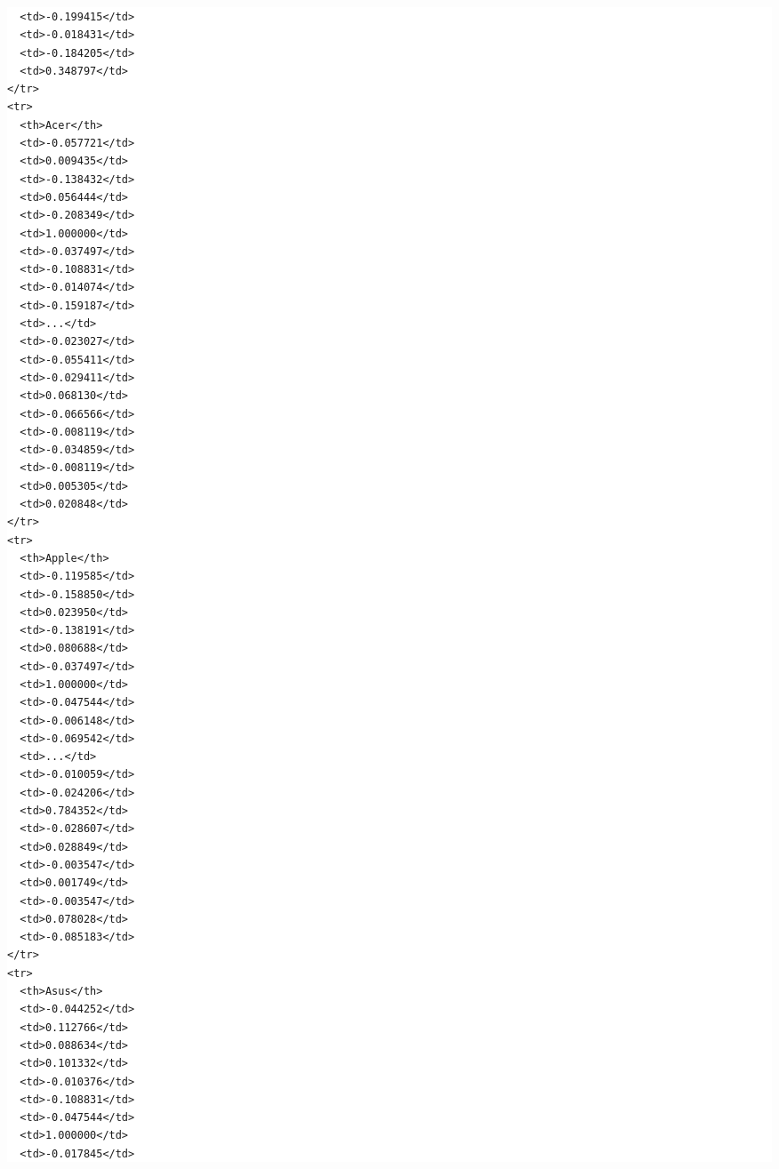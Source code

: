       <td>-0.199415</td>
      <td>-0.018431</td>
      <td>-0.184205</td>
      <td>0.348797</td>
    </tr>
    <tr>
      <th>Acer</th>
      <td>-0.057721</td>
      <td>0.009435</td>
      <td>-0.138432</td>
      <td>0.056444</td>
      <td>-0.208349</td>
      <td>1.000000</td>
      <td>-0.037497</td>
      <td>-0.108831</td>
      <td>-0.014074</td>
      <td>-0.159187</td>
      <td>...</td>
      <td>-0.023027</td>
      <td>-0.055411</td>
      <td>-0.029411</td>
      <td>0.068130</td>
      <td>-0.066566</td>
      <td>-0.008119</td>
      <td>-0.034859</td>
      <td>-0.008119</td>
      <td>0.005305</td>
      <td>0.020848</td>
    </tr>
    <tr>
      <th>Apple</th>
      <td>-0.119585</td>
      <td>-0.158850</td>
      <td>0.023950</td>
      <td>-0.138191</td>
      <td>0.080688</td>
      <td>-0.037497</td>
      <td>1.000000</td>
      <td>-0.047544</td>
      <td>-0.006148</td>
      <td>-0.069542</td>
      <td>...</td>
      <td>-0.010059</td>
      <td>-0.024206</td>
      <td>0.784352</td>
      <td>-0.028607</td>
      <td>0.028849</td>
      <td>-0.003547</td>
      <td>0.001749</td>
      <td>-0.003547</td>
      <td>0.078028</td>
      <td>-0.085183</td>
    </tr>
    <tr>
      <th>Asus</th>
      <td>-0.044252</td>
      <td>0.112766</td>
      <td>0.088634</td>
      <td>0.101332</td>
      <td>-0.010376</td>
      <td>-0.108831</td>
      <td>-0.047544</td>
      <td>1.000000</td>
      <td>-0.017845</td>